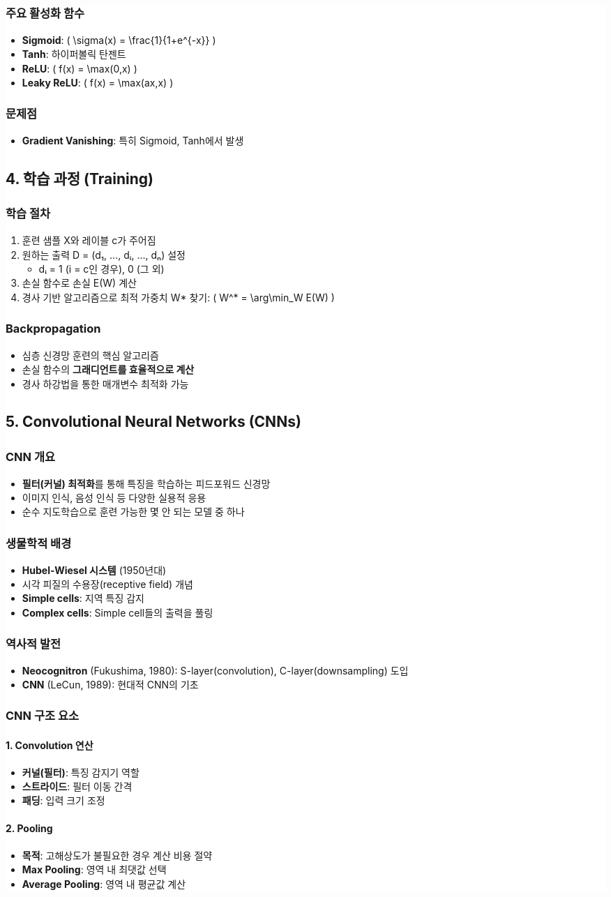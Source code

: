 ### 주요 활성화 함수
- **Sigmoid**: \( \sigma(x) = \frac{1}{1+e^{-x}} \)
- **Tanh**: 하이퍼볼릭 탄젠트
- **ReLU**: \( f(x) = \max(0,x) \)
- **Leaky ReLU**: \( f(x) = \max(ax,x) \)

### 문제점
- **Gradient Vanishing**: 특히 Sigmoid, Tanh에서 발생

## 4. 학습 과정 (Training)

### 학습 절차
1. 훈련 샘플 X와 레이블 c가 주어짐
2. 원하는 출력 D = (d₁, ..., dᵢ, ..., dₙ) 설정
   - dᵢ = 1 (i = c인 경우), 0 (그 외)
3. 손실 함수로 손실 E(W) 계산
4. 경사 기반 알고리즘으로 최적 가중치 W* 찾기: \( W^* = \arg\min_W E(W) \)

### Backpropagation
- 심층 신경망 훈련의 핵심 알고리즘
- 손실 함수의 **그래디언트를 효율적으로 계산**
- 경사 하강법을 통한 매개변수 최적화 가능

## 5. Convolutional Neural Networks (CNNs)

### CNN 개요
- **필터(커널) 최적화**를 통해 특징을 학습하는 피드포워드 신경망
- 이미지 인식, 음성 인식 등 다양한 실용적 응용
- 순수 지도학습으로 훈련 가능한 몇 안 되는 모델 중 하나

### 생물학적 배경
- **Hubel-Wiesel 시스템** (1950년대)
- 시각 피질의 수용장(receptive field) 개념
- **Simple cells**: 지역 특징 감지
- **Complex cells**: Simple cell들의 출력을 풀링

### 역사적 발전
- **Neocognitron** (Fukushima, 1980): S-layer(convolution), C-layer(downsampling) 도입
- **CNN** (LeCun, 1989): 현대적 CNN의 기초

### CNN 구조 요소

#### 1. Convolution 연산
- **커널(필터)**: 특징 감지기 역할
- **스트라이드**: 필터 이동 간격
- **패딩**: 입력 크기 조정

#### 2. Pooling
- **목적**: 고해상도가 불필요한 경우 계산 비용 절약
- **Max Pooling**: 영역 내 최댓값 선택
- **Average Pooling**: 영역 내 평균값 계산

